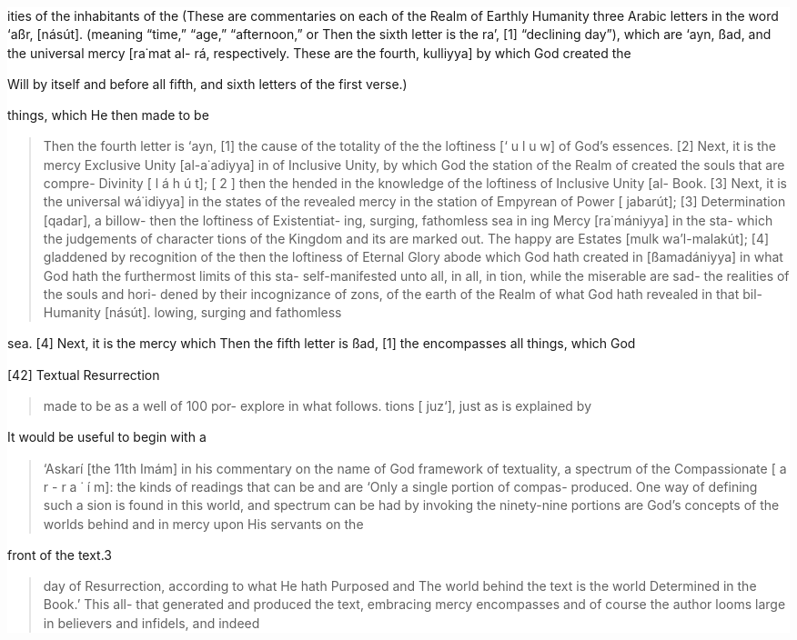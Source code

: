 ities of the inhabitants of the
(These are commentaries on each of the          Realm of Earthly Humanity
three Arabic letters in the word ‘aßr,            [násút].
(meaning “time,” “age,” “afternoon,” or           Then the sixth letter is the ra’, [1]
“declining day”), which are ‘ayn, ßad, and        the universal mercy [ra˙mat al-
rá, respectively. These are the fourth,           kulliyya] by which God created the

Will by itself and before all
fifth, and sixth letters of the first verse.)

things, which He then made to be
> Then the fourth letter is ‘ayn, [1]          the cause of the totality of the
> the loftiness [‘ u l u w] of God’s           essences. [2] Next, it is the mercy
> Exclusive Unity [al-a˙adiyya] in             of Inclusive Unity, by which God
> the station of the Realm of                  created the souls that are compre-
> Divinity [ l á h ú t]; [ 2 ] then the        hended in the knowledge of the
> loftiness of Inclusive Unity [al-            Book. [3] Next, it is the universal
> wá˙idiyya] in the states of the              revealed mercy in the station of
> Empyrean of Power [ jabarút]; [3]            Determination [qadar], a billow-
> then the loftiness of Existentiat-           ing, surging, fathomless sea in
> ing Mercy [ra˙mániyya] in the sta-           which the judgements of character
> tions of the Kingdom and its                 are marked out. The happy are
> Estates [mulk wa’l-malakút]; [4]             gladdened by recognition of the
> then the loftiness of Eternal Glory          abode which God hath created in
> [ßamadániyya] in what God hath               the furthermost limits of this sta-
> self-manifested unto all, in all, in         tion, while the miserable are sad-
> the realities of the souls and hori-         dened by their incognizance of
> zons, of the earth of the Realm of           what God hath revealed in that bil-
Humanity [násút].                            lowing, surging and fathomless

sea. [4] Next, it is the mercy which
Then the fifth letter is ßad, [1] the        encompasses all things, which God

\[42\] Textual Resurrection

> made to be as a well of 100 por-           explore in what follows.
tions [ juz‘], just as is explained by

It would be useful to begin with a
> ‘Askarí [the 11th Imám] in his
> commentary on the name of God              framework of textuality, a spectrum of
> the Compassionate [ a r - r a ˙ í m]:      the kinds of readings that can be and are
> ‘Only a single portion of compas-          produced. One way of defining such a
> sion is found in this world, and           spectrum can be had by invoking the
> ninety-nine portions are God’s             concepts of the worlds behind and in
mercy upon His servants on the

front of the text.3

> day of Resurrection, according to
> what He hath Purposed and                     The world behind the text is the world
> Determined in the Book.’ This all-         that generated and produced the text,
> embracing mercy encompasses                and of course the author looms large in
believers and infidels, and indeed

